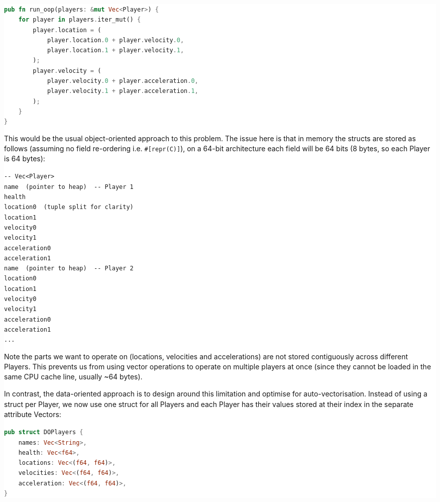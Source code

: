 ```rust
pub fn run_oop(players: &mut Vec<Player>) {
    for player in players.iter_mut() {
        player.location = (
            player.location.0 + player.velocity.0,
            player.location.1 + player.velocity.1,
        );
        player.velocity = (
            player.velocity.0 + player.acceleration.0,
            player.velocity.1 + player.acceleration.1,
        );
    }
}
```

This would be the usual object-oriented approach to this problem. The
issue here is that in memory the structs are stored as follows (assuming
no field re-ordering i.e. `#[repr(C)]`), on a 64-bit architecture each field will be 64
bits (8 bytes, so each Player is 64 bytes):

```
-- Vec<Player>
name  (pointer to heap)  -- Player 1
health    
location0  (tuple split for clarity) 
location1
velocity0
velocity1
acceleration0
acceleration1
name  (pointer to heap)  -- Player 2
location0    
location1
velocity0
velocity1
acceleration0
acceleration1
...
```

Note the parts we want to operate on (locations, velocities and
accelerations) are not stored contiguously across different Players.
This prevents us from using vector operations to operate on multiple
players at once (since they cannot be loaded in the same CPU cache
line, usually ~64 bytes).

In contrast, the data-oriented approach is to design around this
limitation and optimise for auto-vectorisation. Instead of using a
struct per Player, we now use one struct for all Players and each Player
has their values stored at their index in the separate attribute Vectors:

```rust
pub struct DOPlayers {
    names: Vec<String>,
    health: Vec<f64>,
    locations: Vec<(f64, f64)>,
    velocities: Vec<(f64, f64)>,
    acceleration: Vec<(f64, f64)>,
}
```
